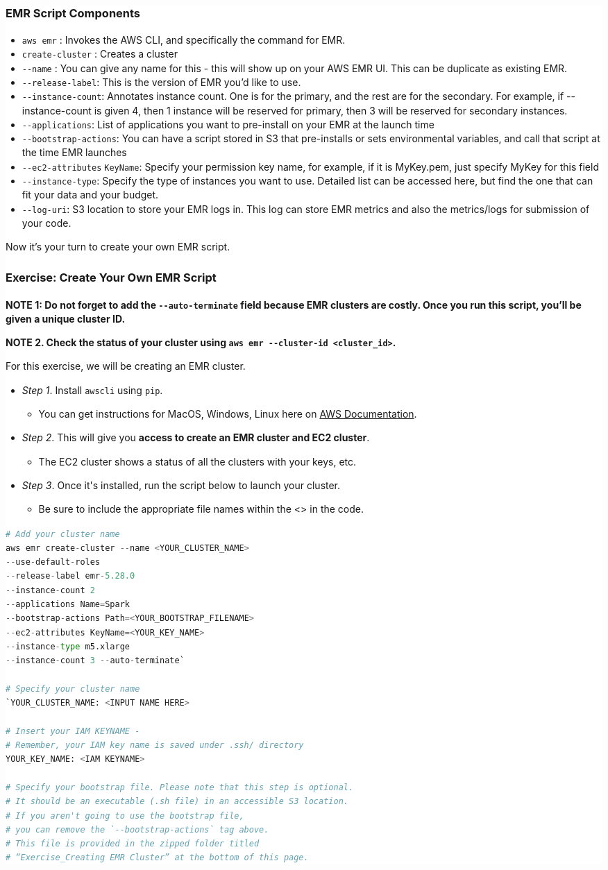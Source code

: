 ### EMR Script Components
- `aws emr` : Invokes the AWS CLI, and specifically the command for EMR.
- `create-cluster` : Creates a cluster
- `--name` : You can give any name for this - this will show up on your AWS EMR UI. This can be duplicate as existing EMR.
- `--release-label`: This is the version of EMR you’d like to use.
- `--instance-count`: Annotates instance count. One is for the primary, and the rest are for the secondary. For example, if --instance-count is given 4, then 1 instance will be reserved for primary, then 3 will be reserved for secondary instances.
- `--applications`: List of applications you want to pre-install on your EMR at the launch time
- `--bootstrap-actions`: You can have a script stored in S3 that pre-installs or sets
environmental variables, and call that script at the time EMR launches
- `--ec2-attributes` `KeyName`: Specify your permission key name, for example, if it is MyKey.pem, just specify MyKey for this field
- `--instance-type`: Specify the type of instances you want to use. Detailed list can be accessed here, but find the one that can fit your data and your budget.
- `--log-uri`: S3 location to store your EMR logs in. This log can store EMR metrics and also the metrics/logs for submission of your code.

Now it’s your turn to create your own EMR script.

### Exercise: Create Your Own EMR Script

**NOTE 1: Do not forget to add the `--auto-terminate` field because EMR clusters are costly. Once you run this script, you’ll be given a unique cluster ID.**

**NOTE 2. Check the status of your cluster using `aws emr --cluster-id <cluster_id>`.**

For this exercise, we will be creating an EMR cluster.

- *Step 1*. Install `awscli` using `pip`.

    - You can get instructions for MacOS, Windows, Linux here on [AWS Documentation](https://docs.aws.amazon.com/cli/latest/userguide/cli-chap-install.html).

- *Step 2*. This will give you **access to create an EMR cluster and EC2 cluster**.

    - The EC2 cluster shows a status of all the clusters with your keys, etc.

- *Step 3*. Once it's installed, run the script below to launch your cluster.

    - Be sure to include the appropriate file names within the <> in the code.

```python
# Add your cluster name
aws emr create-cluster --name <YOUR_CLUSTER_NAME> 
--use-default-roles  
--release-label emr-5.28.0
--instance-count 2 
--applications Name=Spark  
--bootstrap-actions Path=<YOUR_BOOTSTRAP_FILENAME> 
--ec2-attributes KeyName=<YOUR_KEY_NAME>
--instance-type m5.xlarge 
--instance-count 3 --auto-terminate`

# Specify your cluster name 
`YOUR_CLUSTER_NAME: <INPUT NAME HERE>

# Insert your IAM KEYNAME - 
# Remember, your IAM key name is saved under .ssh/ directory
YOUR_KEY_NAME: <IAM KEYNAME>

# Specify your bootstrap file. Please note that this step is optional. 
# It should be an executable (.sh file) in an accessible S3 location. 
# If you aren't going to use the bootstrap file, 
# you can remove the `--bootstrap-actions` tag above.
# This file is provided in the zipped folder titled
# “Exercise_Creating EMR Cluster” at the bottom of this page.
```